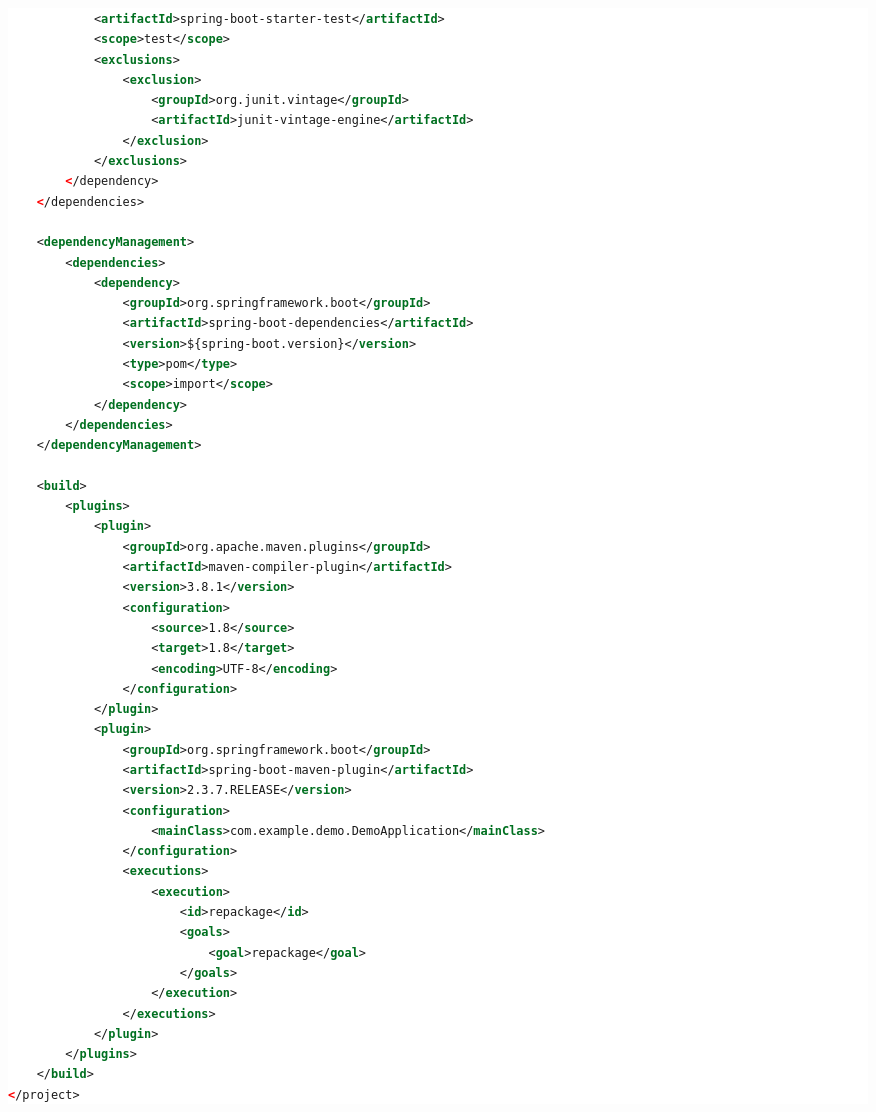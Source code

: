 ```xml
            <artifactId>spring-boot-starter-test</artifactId>
            <scope>test</scope>
            <exclusions>
                <exclusion>
                    <groupId>org.junit.vintage</groupId>
                    <artifactId>junit-vintage-engine</artifactId>
                </exclusion>
            </exclusions>
        </dependency>
    </dependencies>

    <dependencyManagement>
        <dependencies>
            <dependency>
                <groupId>org.springframework.boot</groupId>
                <artifactId>spring-boot-dependencies</artifactId>
                <version>${spring-boot.version}</version>
                <type>pom</type>
                <scope>import</scope>
            </dependency>
        </dependencies>
    </dependencyManagement>

    <build>
        <plugins>
            <plugin>
                <groupId>org.apache.maven.plugins</groupId>
                <artifactId>maven-compiler-plugin</artifactId>
                <version>3.8.1</version>
                <configuration>
                    <source>1.8</source>
                    <target>1.8</target>
                    <encoding>UTF-8</encoding>
                </configuration>
            </plugin>
            <plugin>
                <groupId>org.springframework.boot</groupId>
                <artifactId>spring-boot-maven-plugin</artifactId>
                <version>2.3.7.RELEASE</version>
                <configuration>
                    <mainClass>com.example.demo.DemoApplication</mainClass>
                </configuration>
                <executions>
                    <execution>
                        <id>repackage</id>
                        <goals>
                            <goal>repackage</goal>
                        </goals>
                    </execution>
                </executions>
            </plugin>
        </plugins>
    </build>
</project>
```
